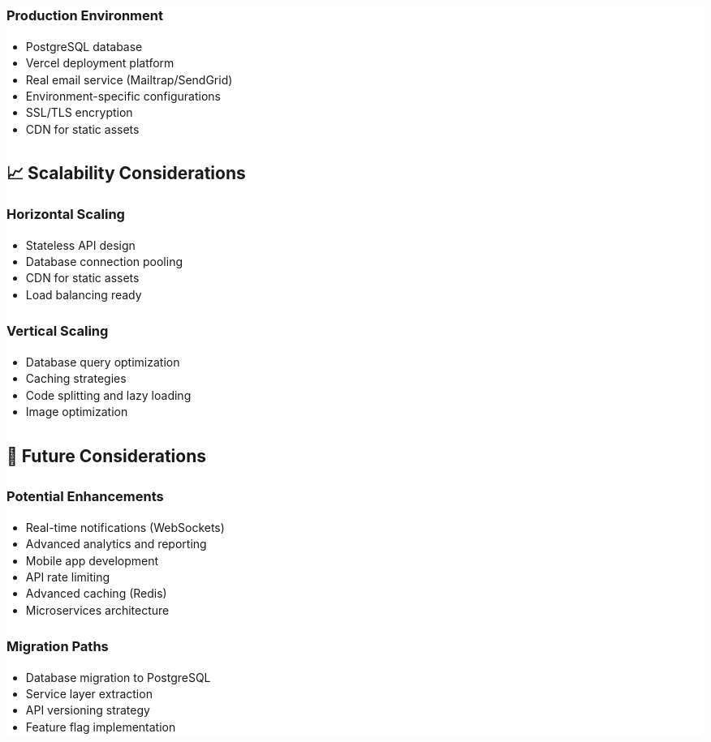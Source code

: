 ### Production Environment
- PostgreSQL database
- Vercel deployment platform
- Real email service (Mailtrap/SendGrid)
- Environment-specific configurations
- SSL/TLS encryption
- CDN for static assets

## 📈 Scalability Considerations

### Horizontal Scaling
- Stateless API design
- Database connection pooling
- CDN for static assets
- Load balancing ready

### Vertical Scaling
- Database query optimization
- Caching strategies
- Code splitting and lazy loading
- Image optimization

## 🔮 Future Considerations

### Potential Enhancements
- Real-time notifications (WebSockets)
- Advanced analytics and reporting
- Mobile app development
- API rate limiting
- Advanced caching (Redis)
- Microservices architecture

### Migration Paths
- Database migration to PostgreSQL
- Service layer extraction
- API versioning strategy
- Feature flag implementation 